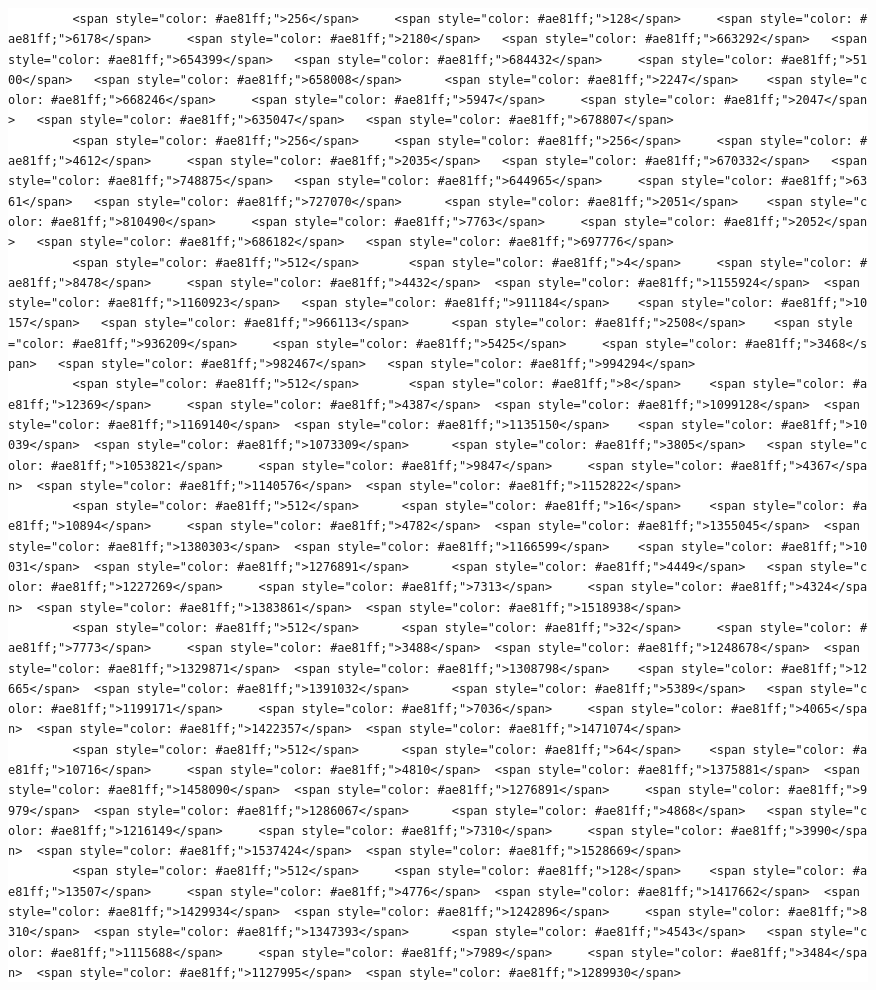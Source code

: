              <span style="color: #ae81ff;">256</span>     <span style="color: #ae81ff;">128</span>     <span style="color: #ae81ff;">6178</span>     <span style="color: #ae81ff;">2180</span>   <span style="color: #ae81ff;">663292</span>   <span style="color: #ae81ff;">654399</span>   <span style="color: #ae81ff;">684432</span>     <span style="color: #ae81ff;">5100</span>   <span style="color: #ae81ff;">658008</span>      <span style="color: #ae81ff;">2247</span>    <span style="color: #ae81ff;">668246</span>     <span style="color: #ae81ff;">5947</span>     <span style="color: #ae81ff;">2047</span>   <span style="color: #ae81ff;">635047</span>   <span style="color: #ae81ff;">678807</span>
             <span style="color: #ae81ff;">256</span>     <span style="color: #ae81ff;">256</span>     <span style="color: #ae81ff;">4612</span>     <span style="color: #ae81ff;">2035</span>   <span style="color: #ae81ff;">670332</span>   <span style="color: #ae81ff;">748875</span>   <span style="color: #ae81ff;">644965</span>     <span style="color: #ae81ff;">6361</span>   <span style="color: #ae81ff;">727070</span>      <span style="color: #ae81ff;">2051</span>    <span style="color: #ae81ff;">810490</span>     <span style="color: #ae81ff;">7763</span>     <span style="color: #ae81ff;">2052</span>   <span style="color: #ae81ff;">686182</span>   <span style="color: #ae81ff;">697776</span>
             <span style="color: #ae81ff;">512</span>       <span style="color: #ae81ff;">4</span>     <span style="color: #ae81ff;">8478</span>     <span style="color: #ae81ff;">4432</span>  <span style="color: #ae81ff;">1155924</span>  <span style="color: #ae81ff;">1160923</span>   <span style="color: #ae81ff;">911184</span>    <span style="color: #ae81ff;">10157</span>   <span style="color: #ae81ff;">966113</span>      <span style="color: #ae81ff;">2508</span>    <span style="color: #ae81ff;">936209</span>     <span style="color: #ae81ff;">5425</span>     <span style="color: #ae81ff;">3468</span>   <span style="color: #ae81ff;">982467</span>   <span style="color: #ae81ff;">994294</span>
             <span style="color: #ae81ff;">512</span>       <span style="color: #ae81ff;">8</span>    <span style="color: #ae81ff;">12369</span>     <span style="color: #ae81ff;">4387</span>  <span style="color: #ae81ff;">1099128</span>  <span style="color: #ae81ff;">1169140</span>  <span style="color: #ae81ff;">1135150</span>    <span style="color: #ae81ff;">10039</span>  <span style="color: #ae81ff;">1073309</span>      <span style="color: #ae81ff;">3805</span>   <span style="color: #ae81ff;">1053821</span>     <span style="color: #ae81ff;">9847</span>     <span style="color: #ae81ff;">4367</span>  <span style="color: #ae81ff;">1140576</span>  <span style="color: #ae81ff;">1152822</span>
             <span style="color: #ae81ff;">512</span>      <span style="color: #ae81ff;">16</span>    <span style="color: #ae81ff;">10894</span>     <span style="color: #ae81ff;">4782</span>  <span style="color: #ae81ff;">1355045</span>  <span style="color: #ae81ff;">1380303</span>  <span style="color: #ae81ff;">1166599</span>    <span style="color: #ae81ff;">10031</span>  <span style="color: #ae81ff;">1276891</span>      <span style="color: #ae81ff;">4449</span>   <span style="color: #ae81ff;">1227269</span>     <span style="color: #ae81ff;">7313</span>     <span style="color: #ae81ff;">4324</span>  <span style="color: #ae81ff;">1383861</span>  <span style="color: #ae81ff;">1518938</span>
             <span style="color: #ae81ff;">512</span>      <span style="color: #ae81ff;">32</span>     <span style="color: #ae81ff;">7773</span>     <span style="color: #ae81ff;">3488</span>  <span style="color: #ae81ff;">1248678</span>  <span style="color: #ae81ff;">1329871</span>  <span style="color: #ae81ff;">1308798</span>    <span style="color: #ae81ff;">12665</span>  <span style="color: #ae81ff;">1391032</span>      <span style="color: #ae81ff;">5389</span>   <span style="color: #ae81ff;">1199171</span>     <span style="color: #ae81ff;">7036</span>     <span style="color: #ae81ff;">4065</span>  <span style="color: #ae81ff;">1422357</span>  <span style="color: #ae81ff;">1471074</span>
             <span style="color: #ae81ff;">512</span>      <span style="color: #ae81ff;">64</span>    <span style="color: #ae81ff;">10716</span>     <span style="color: #ae81ff;">4810</span>  <span style="color: #ae81ff;">1375881</span>  <span style="color: #ae81ff;">1458090</span>  <span style="color: #ae81ff;">1276891</span>     <span style="color: #ae81ff;">9979</span>  <span style="color: #ae81ff;">1286067</span>      <span style="color: #ae81ff;">4868</span>   <span style="color: #ae81ff;">1216149</span>     <span style="color: #ae81ff;">7310</span>     <span style="color: #ae81ff;">3990</span>  <span style="color: #ae81ff;">1537424</span>  <span style="color: #ae81ff;">1528669</span>
             <span style="color: #ae81ff;">512</span>     <span style="color: #ae81ff;">128</span>    <span style="color: #ae81ff;">13507</span>     <span style="color: #ae81ff;">4776</span>  <span style="color: #ae81ff;">1417662</span>  <span style="color: #ae81ff;">1429934</span>  <span style="color: #ae81ff;">1242896</span>     <span style="color: #ae81ff;">8310</span>  <span style="color: #ae81ff;">1347393</span>      <span style="color: #ae81ff;">4543</span>   <span style="color: #ae81ff;">1115688</span>     <span style="color: #ae81ff;">7989</span>     <span style="color: #ae81ff;">3484</span>  <span style="color: #ae81ff;">1127995</span>  <span style="color: #ae81ff;">1289930</span>
